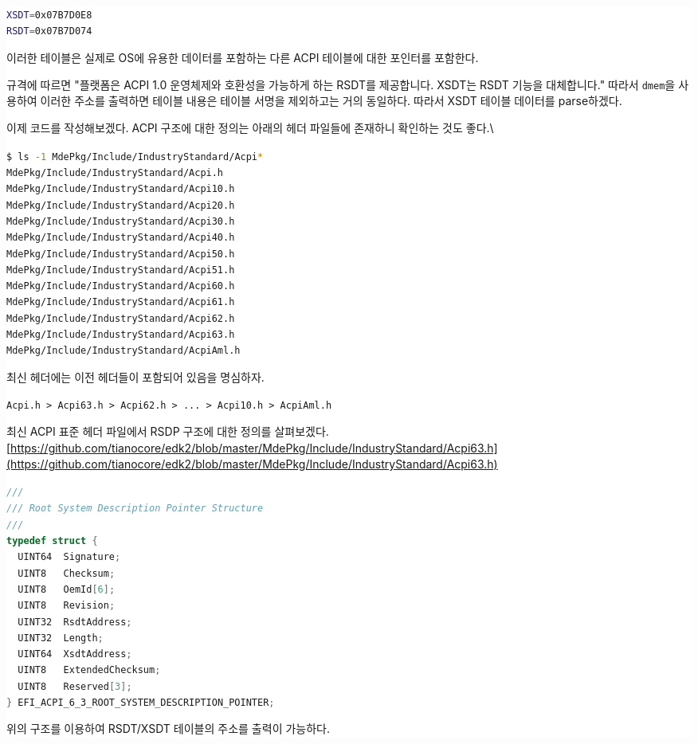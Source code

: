 ```bash
XSDT=0x07B7D0E8
RSDT=0x07B7D074
```

이러한 테이블은 실제로 OS에 유용한 데이터를 포함하는 다른 ACPI 테이블에 대한 포인터를 포함한다.

규격에 따르면 "플랫폼은 ACPI 1.0 운영체제와 호환성을 가능하게 하는 RSDT를 제공합니다. XSDT는 RSDT 기능을 대체합니다." 따라서 `dmem`을 사용하여 이러한 주소를 출력하면 테이블 내용은 테이블 서명을 제외하고는 거의 동일하다. 따라서 XSDT 테이블 데이터를 parse하겠다.

이제 코드를 작성해보겠다. ACPI 구조에 대한 정의는 아래의 헤더 파일들에 존재하니 확인하는 것도 좋다.\\

```bash
$ ls -1 MdePkg/Include/IndustryStandard/Acpi*
MdePkg/Include/IndustryStandard/Acpi.h
MdePkg/Include/IndustryStandard/Acpi10.h
MdePkg/Include/IndustryStandard/Acpi20.h
MdePkg/Include/IndustryStandard/Acpi30.h
MdePkg/Include/IndustryStandard/Acpi40.h
MdePkg/Include/IndustryStandard/Acpi50.h
MdePkg/Include/IndustryStandard/Acpi51.h
MdePkg/Include/IndustryStandard/Acpi60.h
MdePkg/Include/IndustryStandard/Acpi61.h
MdePkg/Include/IndustryStandard/Acpi62.h
MdePkg/Include/IndustryStandard/Acpi63.h
MdePkg/Include/IndustryStandard/AcpiAml.h
```

최신 헤더에는 이전 헤더들이 포함되어 있음을 명심하자.

```
Acpi.h > Acpi63.h > Acpi62.h > ... > Acpi10.h > AcpiAml.h
```

최신 ACPI 표준 헤더 파일에서 RSDP 구조에 대한 정의를 살펴보겠다.\
[https://github.com/tianocore/edk2/blob/master/MdePkg/Include/IndustryStandard/Acpi63.h](https://github.com/tianocore/edk2/blob/master/MdePkg/Include/IndustryStandard/Acpi63.h)

```c
///
/// Root System Description Pointer Structure
///
typedef struct {
  UINT64  Signature;
  UINT8   Checksum;
  UINT8   OemId[6];
  UINT8   Revision;
  UINT32  RsdtAddress;
  UINT32  Length;
  UINT64  XsdtAddress;
  UINT8   ExtendedChecksum;
  UINT8   Reserved[3];
} EFI_ACPI_6_3_ROOT_SYSTEM_DESCRIPTION_POINTER;
```

위의 구조를 이용하여 RSDT/XSDT 테이블의 주소를 출력이 가능하다.
